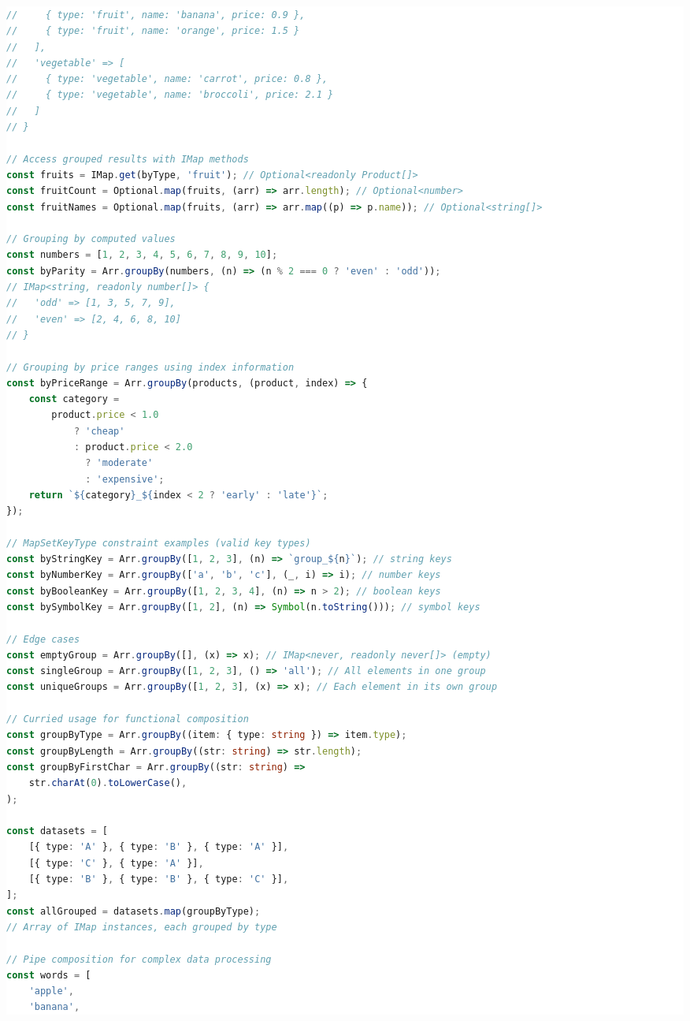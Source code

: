 ```typescript
//     { type: 'fruit', name: 'banana', price: 0.9 },
//     { type: 'fruit', name: 'orange', price: 1.5 }
//   ],
//   'vegetable' => [
//     { type: 'vegetable', name: 'carrot', price: 0.8 },
//     { type: 'vegetable', name: 'broccoli', price: 2.1 }
//   ]
// }

// Access grouped results with IMap methods
const fruits = IMap.get(byType, 'fruit'); // Optional<readonly Product[]>
const fruitCount = Optional.map(fruits, (arr) => arr.length); // Optional<number>
const fruitNames = Optional.map(fruits, (arr) => arr.map((p) => p.name)); // Optional<string[]>

// Grouping by computed values
const numbers = [1, 2, 3, 4, 5, 6, 7, 8, 9, 10];
const byParity = Arr.groupBy(numbers, (n) => (n % 2 === 0 ? 'even' : 'odd'));
// IMap<string, readonly number[]> {
//   'odd' => [1, 3, 5, 7, 9],
//   'even' => [2, 4, 6, 8, 10]
// }

// Grouping by price ranges using index information
const byPriceRange = Arr.groupBy(products, (product, index) => {
    const category =
        product.price < 1.0
            ? 'cheap'
            : product.price < 2.0
              ? 'moderate'
              : 'expensive';
    return `${category}_${index < 2 ? 'early' : 'late'}`;
});

// MapSetKeyType constraint examples (valid key types)
const byStringKey = Arr.groupBy([1, 2, 3], (n) => `group_${n}`); // string keys
const byNumberKey = Arr.groupBy(['a', 'b', 'c'], (_, i) => i); // number keys
const byBooleanKey = Arr.groupBy([1, 2, 3, 4], (n) => n > 2); // boolean keys
const bySymbolKey = Arr.groupBy([1, 2], (n) => Symbol(n.toString())); // symbol keys

// Edge cases
const emptyGroup = Arr.groupBy([], (x) => x); // IMap<never, readonly never[]> (empty)
const singleGroup = Arr.groupBy([1, 2, 3], () => 'all'); // All elements in one group
const uniqueGroups = Arr.groupBy([1, 2, 3], (x) => x); // Each element in its own group

// Curried usage for functional composition
const groupByType = Arr.groupBy((item: { type: string }) => item.type);
const groupByLength = Arr.groupBy((str: string) => str.length);
const groupByFirstChar = Arr.groupBy((str: string) =>
    str.charAt(0).toLowerCase(),
);

const datasets = [
    [{ type: 'A' }, { type: 'B' }, { type: 'A' }],
    [{ type: 'C' }, { type: 'A' }],
    [{ type: 'B' }, { type: 'B' }, { type: 'C' }],
];
const allGrouped = datasets.map(groupByType);
// Array of IMap instances, each grouped by type

// Pipe composition for complex data processing
const words = [
    'apple',
    'banana',
```